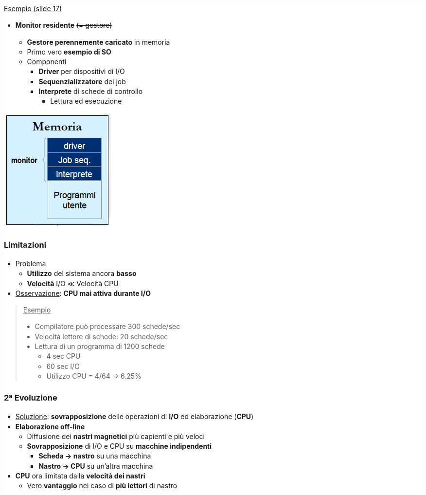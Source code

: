   [Esempio (slide 17)][pdf-01]
- **Monitor residente** ~~(= gestore)~~
  
  - **Gestore perennemente caricato** in memoria
  - Primo vero **esempio di SO**
  - <u>Componenti</u>
    - **Driver** per dispositivi di I/O
    - **Sequenzializzatore** dei job
    - **Interprete** di schede di controllo
      - Lettura ed esecuzione

![image.S8LF30](SO-teo.assets/image.S8LF30.png)



### Limitazioni

- <u>Problema</u>
  - **Utilizzo** del sistema ancora **basso**
  - **Velocità** I/O $\ll$ Velocità CPU
- <u>Osservazione</u>: **CPU mai attiva durante I/O**

> <u>Esempio</u>
>
> - Compilatore può processare 300 schede/sec
> - Velocità lettore di schede: 20 schede/sec
> - Lettura di un programma di 1200 schede
>   - 4 sec CPU
>   - 60 sec I/O
>   - Utilizzo CPU = 4/64 → 6.25%



### 2ª Evoluzione

- <u>Soluzione</u>: **sovrapposizione** delle operazioni di **I/O** ed elaborazione (**CPU**)
- **Elaborazione off-line**
  - Diffusione dei **nastri magnetici** più capienti e più veloci
  - **Sovrapposizione** di I/O e CPU su **macchine indipendenti**
    - **Scheda → nastro** su una macchina
    - **Nastro → CPU** su un’altra macchina
- **CPU** ora limitata dalla **velocità dei nastri**
  - Vero **vantaggio** nel caso di **più lettori** di nastro


[root]: ../SO
[pdf-00]: ../SO/00-presentazione.pdf
[pdf-01]: ../SO/01-Definizione_Storia.pdf
[pdf-02]: ../SO/02-Componenti.pdf
[pdf-03]: ../SO/03-Architettura.pdf
[pdf-04]: ../SO/04-Processi_Threads.pdf
[pdf-05]: ../SO/05-IPC.pdf
[pdf-06]: ../SO/06-Scheduling_CPU.pdf
[pdf-07]: ../SO/07-Sincronizzazione.pdf
[pdf-08]: ../SO/08-Deadlock.pdf
[pdf-09]: ../SO/09-Memoria.pdf
[pdf-10]: ../SO/10-Memoria_Virtuale.pdf
[pdf-11]: ../SO/11-Memoria_Secondaria.pdf
